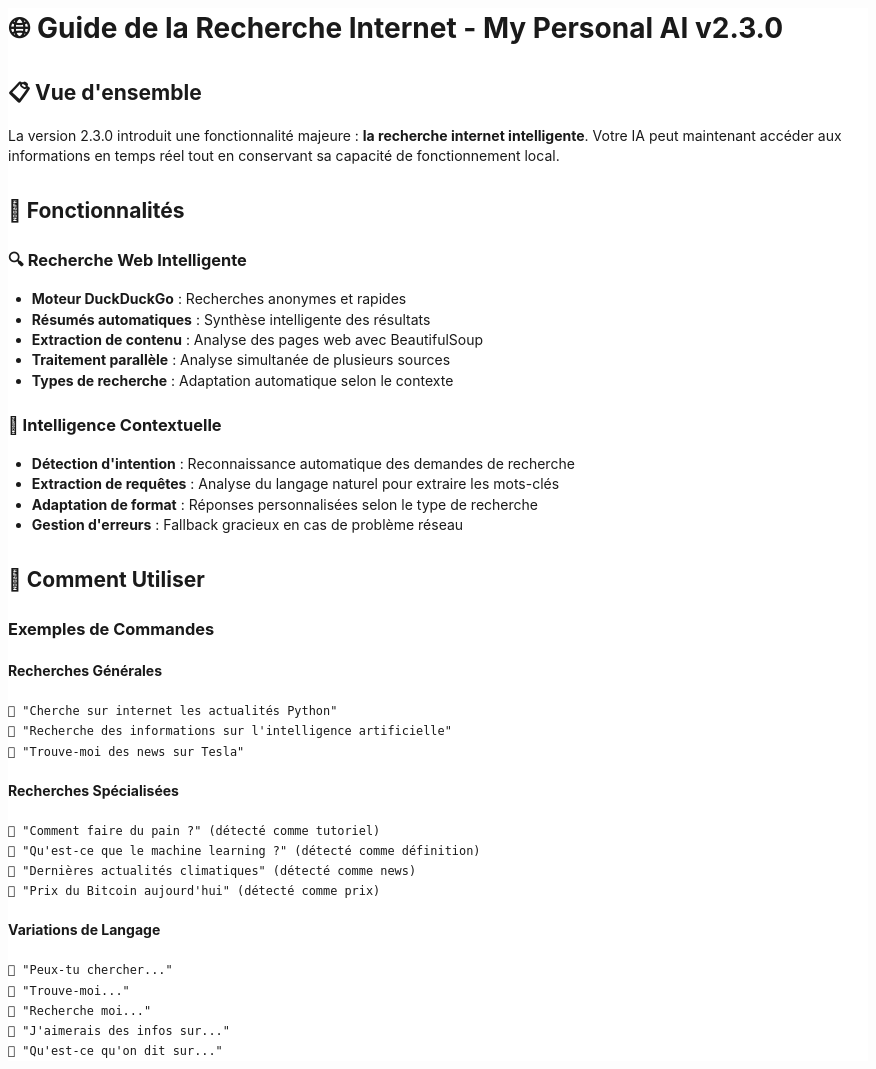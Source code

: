 # 🌐 Guide de la Recherche Internet - My Personal AI v2.3.0

## 📋 Vue d'ensemble

La version 2.3.0 introduit une fonctionnalité majeure : **la recherche internet intelligente**. Votre IA peut maintenant accéder aux informations en temps réel tout en conservant sa capacité de fonctionnement local.

## 🚀 Fonctionnalités

### 🔍 Recherche Web Intelligente
- **Moteur DuckDuckGo** : Recherches anonymes et rapides
- **Résumés automatiques** : Synthèse intelligente des résultats
- **Extraction de contenu** : Analyse des pages web avec BeautifulSoup
- **Traitement parallèle** : Analyse simultanée de plusieurs sources
- **Types de recherche** : Adaptation automatique selon le contexte

### 🧠 Intelligence Contextuelle
- **Détection d'intention** : Reconnaissance automatique des demandes de recherche
- **Extraction de requêtes** : Analyse du langage naturel pour extraire les mots-clés
- **Adaptation de format** : Réponses personnalisées selon le type de recherche
- **Gestion d'erreurs** : Fallback gracieux en cas de problème réseau

## 💬 Comment Utiliser

### Exemples de Commandes

#### Recherches Générales
```
🤖 "Cherche sur internet les actualités Python"
🤖 "Recherche des informations sur l'intelligence artificielle"
🤖 "Trouve-moi des news sur Tesla"
```

#### Recherches Spécialisées
```
🤖 "Comment faire du pain ?" (détecté comme tutoriel)
🤖 "Qu'est-ce que le machine learning ?" (détecté comme définition)
🤖 "Dernières actualités climatiques" (détecté comme news)
🤖 "Prix du Bitcoin aujourd'hui" (détecté comme prix)
```

#### Variations de Langage
```
🤖 "Peux-tu chercher..."
🤖 "Trouve-moi..."
🤖 "Recherche moi..."
🤖 "J'aimerais des infos sur..."
🤖 "Qu'est-ce qu'on dit sur..."
```
